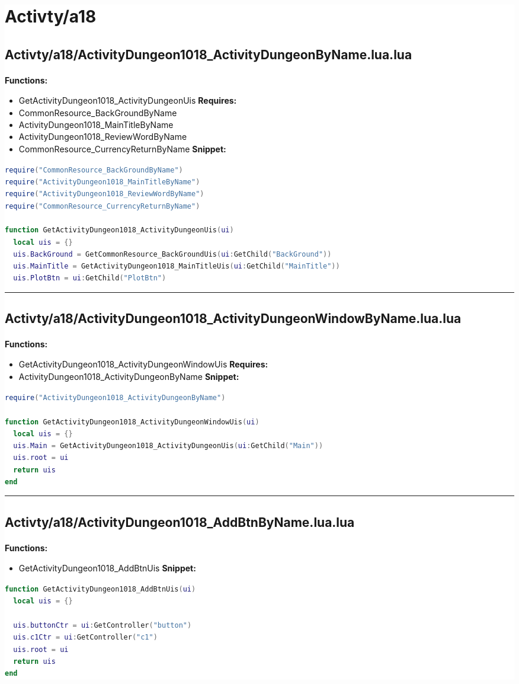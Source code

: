 # Activty/a18

## Activty/a18/ActivityDungeon1018_ActivityDungeonByName.lua.lua
**Functions:**
- GetActivityDungeon1018_ActivityDungeonUis
**Requires:**
- CommonResource_BackGroundByName
- ActivityDungeon1018_MainTitleByName
- ActivityDungeon1018_ReviewWordByName
- CommonResource_CurrencyReturnByName
**Snippet:**
```lua
require("CommonResource_BackGroundByName")
require("ActivityDungeon1018_MainTitleByName")
require("ActivityDungeon1018_ReviewWordByName")
require("CommonResource_CurrencyReturnByName")

function GetActivityDungeon1018_ActivityDungeonUis(ui)
  local uis = {}
  uis.BackGround = GetCommonResource_BackGroundUis(ui:GetChild("BackGround"))
  uis.MainTitle = GetActivityDungeon1018_MainTitleUis(ui:GetChild("MainTitle"))
  uis.PlotBtn = ui:GetChild("PlotBtn")
```

---

## Activty/a18/ActivityDungeon1018_ActivityDungeonWindowByName.lua.lua
**Functions:**
- GetActivityDungeon1018_ActivityDungeonWindowUis
**Requires:**
- ActivityDungeon1018_ActivityDungeonByName
**Snippet:**
```lua
require("ActivityDungeon1018_ActivityDungeonByName")

function GetActivityDungeon1018_ActivityDungeonWindowUis(ui)
  local uis = {}
  uis.Main = GetActivityDungeon1018_ActivityDungeonUis(ui:GetChild("Main"))
  uis.root = ui
  return uis
end
```

---

## Activty/a18/ActivityDungeon1018_AddBtnByName.lua.lua
**Functions:**
- GetActivityDungeon1018_AddBtnUis
**Snippet:**
```lua
function GetActivityDungeon1018_AddBtnUis(ui)
  local uis = {}
  
  uis.buttonCtr = ui:GetController("button")
  uis.c1Ctr = ui:GetController("c1")
  uis.root = ui
  return uis
end
```
